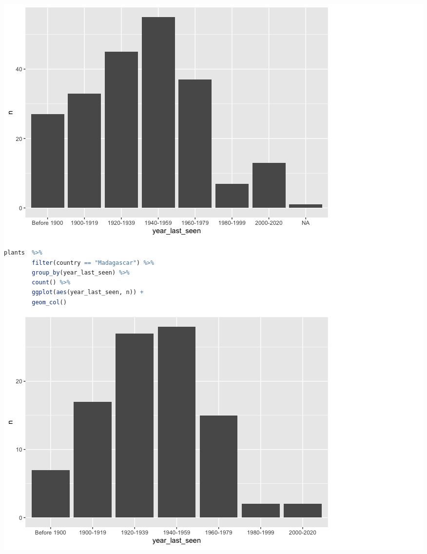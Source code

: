![](extinct_plants_notes_files/figure-gfm/unnamed-chunk-15-1.png)

``` r
plants  %>%  
        filter(country == "Madagascar") %>%
        group_by(year_last_seen) %>% 
        count() %>% 
        ggplot(aes(year_last_seen, n)) +
        geom_col()
```

![](extinct_plants_notes_files/figure-gfm/unnamed-chunk-16-1.png)
